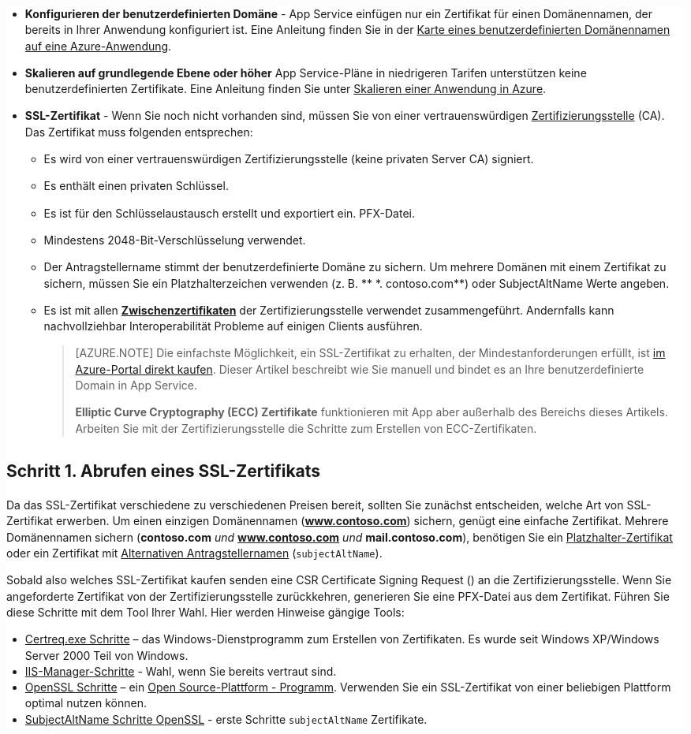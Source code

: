 - **Konfigurieren der benutzerdefinierten Domäne** - App Service einfügen nur ein Zertifikat für einen Domänennamen, der bereits in Ihrer Anwendung konfiguriert ist. Eine Anleitung finden Sie in der [Karte eines benutzerdefinierten Domänennamen auf eine Azure-Anwendung](web-sites-custom-domain-name.md). 
- **Skalieren auf grundlegende Ebene oder höher** App Service-Pläne in niedrigeren Tarifen unterstützen keine benutzerdefinierten Zertifikate. Eine Anleitung finden Sie unter [Skalieren einer Anwendung in Azure](web-sites-scale.md). 
- **SSL-Zertifikat** - Wenn Sie noch nicht vorhanden sind, müssen Sie von einer vertrauenswürdigen [Zertifizierungsstelle](http://en.wikipedia.org/wiki/Certificate_authority) (CA). Das Zertifikat muss folgenden entsprechen:

    - Es wird von einer vertrauenswürdigen Zertifizierungsstelle (keine privaten Server CA) signiert.
    - Es enthält einen privaten Schlüssel.
    - Es ist für den Schlüsselaustausch erstellt und exportiert ein. PFX-Datei.
    - Mindestens 2048-Bit-Verschlüsselung verwendet.
    - Der Antragstellername stimmt der benutzerdefinierte Domäne zu sichern. Um mehrere Domänen mit einem Zertifikat zu sichern, müssen Sie ein Platzhalterzeichen verwenden (z. B. ** \*. contoso.com**) oder SubjectAltName Werte angeben.
    - Es ist mit allen **[Zwischenzertifikaten](http://en.wikipedia.org/wiki/Intermediate_certificate_authorities)** der Zertifizierungsstelle verwendet zusammengeführt. Andernfalls kann nachvollziehbar Interoperabilität Probleme auf einigen Clients ausführen.

        >[AZURE.NOTE] Die einfachste Möglichkeit, ein SSL-Zertifikat zu erhalten, der Mindestanforderungen erfüllt, ist         [im Azure-Portal direkt kaufen](web-sites-purchase-ssl-web-site.md). Dieser Artikel beschreibt wie Sie manuell und bindet es an Ihre benutzerdefinierte Domain in App Service.
        >   
        > **Elliptic Curve Cryptography (ECC) Zertifikate** funktionieren mit App aber außerhalb des Bereichs dieses Artikels. Arbeiten Sie mit der Zertifizierungsstelle die Schritte zum Erstellen von ECC-Zertifikaten.

<a name="bkmk_getcert"></a>
## <a name="step-1-get-an-ssl-certificate"></a>Schritt 1. Abrufen eines SSL-Zertifikats

Da das SSL-Zertifikat verschiedene zu verschiedenen Preisen bereit, sollten Sie zunächst entscheiden, welche Art von SSL-Zertifikat erwerben. Um einen einzigen Domänennamen (**www.contoso.com**) sichern, genügt eine einfache Zertifikat. Mehrere Domänennamen sichern (**contoso.com** *und* **www.contoso.com** 
*und* **mail.contoso.com**), benötigen Sie ein [Platzhalter-Zertifikat](http://en.wikipedia.org/wiki/Wildcard_certificate) oder ein Zertifikat mit [Alternativen Antragstellernamen](http://en.wikipedia.org/wiki/SubjectAltName) (`subjectAltName`).

Sobald also welches SSL-Zertifikat kaufen senden eine CSR Certificate Signing Request () an die Zertifizierungsstelle. Wenn Sie angeforderte Zertifikat von der Zertifizierungsstelle zurückkehren, generieren Sie eine PFX-Datei aus dem Zertifikat. Führen Sie diese Schritte mit dem Tool Ihrer Wahl. Hier werden Hinweise gängige Tools:

- [Certreq.exe Schritte](#bkmk_certreq) – das Windows-Dienstprogramm zum Erstellen von Zertifikaten. Es wurde seit Windows XP/Windows Server 2000 Teil von Windows.
- [IIS-Manager-Schritte](#bkmk_iismgr) - Wahl, wenn Sie bereits vertraut sind.
- [OpenSSL Schritte](#bkmk_openssl) – ein [Open Source-Plattform - Programm](https://www.openssl.org). Verwenden Sie ein SSL-Zertifikat von einer beliebigen Plattform optimal nutzen können.
- [SubjectAltName Schritte OpenSSL](#bkmk_subjectaltname) - erste Schritte `subjectAltName` Zertifikate.


[customdomain]: web-sites-custom-domain-name.md
[iiscsr]: http://technet.microsoft.com/library/cc732906(WS.10).aspx
[cas]: http://social.technet.microsoft.com/wiki/contents/articles/31634.microsoft-trusted-root-certificate-program-participants-v-2016-april.aspx
[installcertiis]: http://technet.microsoft.com/library/cc771816(WS.10).aspx
[exportcertiis]: http://technet.microsoft.com/library/cc731386(WS.10).aspx
[openssl]: http://www.openssl.org/
[portal]: https://manage.windowsazure.com/
[tls]: http://en.wikipedia.org/wiki/Transport_Layer_Security
[staticip]: ./media/web-sites-configure-ssl-certificate/staticip.png
[website]: ./media/web-sites-configure-ssl-certificate/sslwebsite.png
[scale]: ./media/web-sites-configure-ssl-certificate/sslscale.png
[standard]: ./media/web-sites-configure-ssl-certificate/sslreserved.png
[pricing]: /pricing/details/
[configure]: ./media/web-sites-configure-ssl-certificate/sslconfig.png
[uploadcert]: ./media/web-sites-configure-ssl-certificate/ssluploadcert.png
[uploadcertdlg]: ./media/web-sites-configure-ssl-certificate/ssluploaddlg.png
[sslbindings]: ./media/web-sites-configure-ssl-certificate/sslbindings.png
[sni]: http://en.wikipedia.org/wiki/Server_Name_Indication
[certmgr]: ./media/web-sites-configure-ssl-certificate/waws-certmgr.png
[certwiz1]: ./media/web-sites-configure-ssl-certificate/waws-certwiz1.png
[certwiz2]: ./media/web-sites-configure-ssl-certificate/waws-certwiz2.png
[certwiz3]: ./media/web-sites-configure-ssl-certificate/waws-certwiz3.png
[certwiz4]: ./media/web-sites-configure-ssl-certificate/waws-certwiz4.png